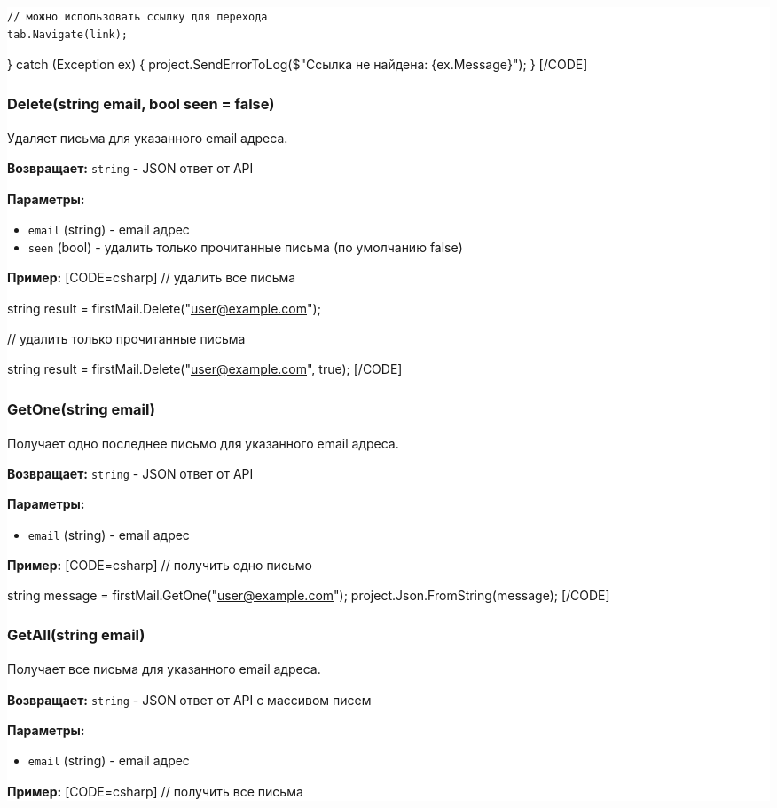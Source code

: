     // можно использовать ссылку для перехода
    tab.Navigate(link);
}
catch (Exception ex)
{
    project.SendErrorToLog($"Ссылка не найдена: {ex.Message}");
}
[/CODE]

### Delete(string email, bool seen = false)

Удаляет письма для указанного email адреса.

**Возвращает:** `string` - JSON ответ от API

**Параметры:**
- `email` (string) - email адрес
- `seen` (bool) - удалить только прочитанные письма (по умолчанию false)

**Пример:**
[CODE=csharp]
// удалить все письма

string result = firstMail.Delete("user@example.com");

// удалить только прочитанные письма

string result = firstMail.Delete("user@example.com", true);
[/CODE]

### GetOne(string email)

Получает одно последнее письмо для указанного email адреса.

**Возвращает:** `string` - JSON ответ от API

**Параметры:**
- `email` (string) - email адрес

**Пример:**
[CODE=csharp]
// получить одно письмо

string message = firstMail.GetOne("user@example.com");
project.Json.FromString(message);
[/CODE]

### GetAll(string email)

Получает все письма для указанного email адреса.

**Возвращает:** `string` - JSON ответ от API с массивом писем

**Параметры:**
- `email` (string) - email адрес

**Пример:**
[CODE=csharp]
// получить все письма
